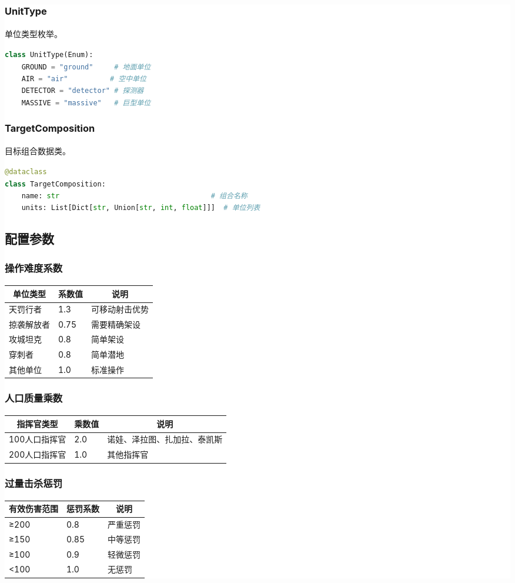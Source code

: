 ### UnitType

单位类型枚举。

```python
class UnitType(Enum):
    GROUND = "ground"     # 地面单位
    AIR = "air"          # 空中单位
    DETECTOR = "detector" # 探测器
    MASSIVE = "massive"   # 巨型单位
```

### TargetComposition

目标组合数据类。

```python
@dataclass
class TargetComposition:
    name: str                                    # 组合名称
    units: List[Dict[str, Union[str, int, float]]]  # 单位列表
```

## 配置参数

### 操作难度系数

| 单位类型 | 系数值 | 说明 |
|----------|--------|------|
| 天罚行者 | 1.3 | 可移动射击优势 |
| 掠袭解放者 | 0.75 | 需要精确架设 |
| 攻城坦克 | 0.8 | 简单架设 |
| 穿刺者 | 0.8 | 简单潜地 |
| 其他单位 | 1.0 | 标准操作 |

### 人口质量乘数

| 指挥官类型 | 乘数值 | 说明 |
|------------|--------|------|
| 100人口指挥官 | 2.0 | 诺娃、泽拉图、扎加拉、泰凯斯 |
| 200人口指挥官 | 1.0 | 其他指挥官 |

### 过量击杀惩罚

| 有效伤害范围 | 惩罚系数 | 说明 |
|--------------|----------|------|
| ≥200 | 0.8 | 严重惩罚 |
| ≥150 | 0.85 | 中等惩罚 |
| ≥100 | 0.9 | 轻微惩罚 |
| <100 | 1.0 | 无惩罚 |
